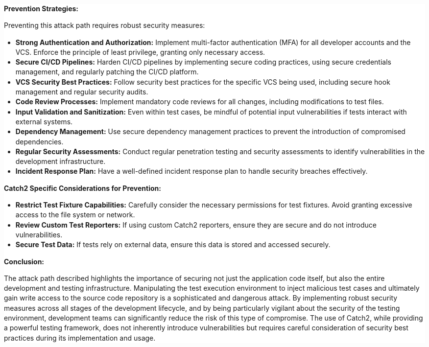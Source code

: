 **Prevention Strategies:**

Preventing this attack path requires robust security measures:

* **Strong Authentication and Authorization:** Implement multi-factor authentication (MFA) for all developer accounts and the VCS. Enforce the principle of least privilege, granting only necessary access.
* **Secure CI/CD Pipelines:** Harden CI/CD pipelines by implementing secure coding practices, using secure credentials management, and regularly patching the CI/CD platform.
* **VCS Security Best Practices:** Follow security best practices for the specific VCS being used, including secure hook management and regular security audits.
* **Code Review Processes:** Implement mandatory code reviews for all changes, including modifications to test files.
* **Input Validation and Sanitization:**  Even within test cases, be mindful of potential input vulnerabilities if tests interact with external systems.
* **Dependency Management:** Use secure dependency management practices to prevent the introduction of compromised dependencies.
* **Regular Security Assessments:** Conduct regular penetration testing and security assessments to identify vulnerabilities in the development infrastructure.
* **Incident Response Plan:** Have a well-defined incident response plan to handle security breaches effectively.

**Catch2 Specific Considerations for Prevention:**

* **Restrict Test Fixture Capabilities:**  Carefully consider the necessary permissions for test fixtures. Avoid granting excessive access to the file system or network.
* **Review Custom Test Reporters:** If using custom Catch2 reporters, ensure they are secure and do not introduce vulnerabilities.
* **Secure Test Data:** If tests rely on external data, ensure this data is stored and accessed securely.

**Conclusion:**

The attack path described highlights the importance of securing not just the application code itself, but also the entire development and testing infrastructure. Manipulating the test execution environment to inject malicious test cases and ultimately gain write access to the source code repository is a sophisticated and dangerous attack. By implementing robust security measures across all stages of the development lifecycle, and by being particularly vigilant about the security of the testing environment, development teams can significantly reduce the risk of this type of compromise. The use of Catch2, while providing a powerful testing framework, does not inherently introduce vulnerabilities but requires careful consideration of security best practices during its implementation and usage.
